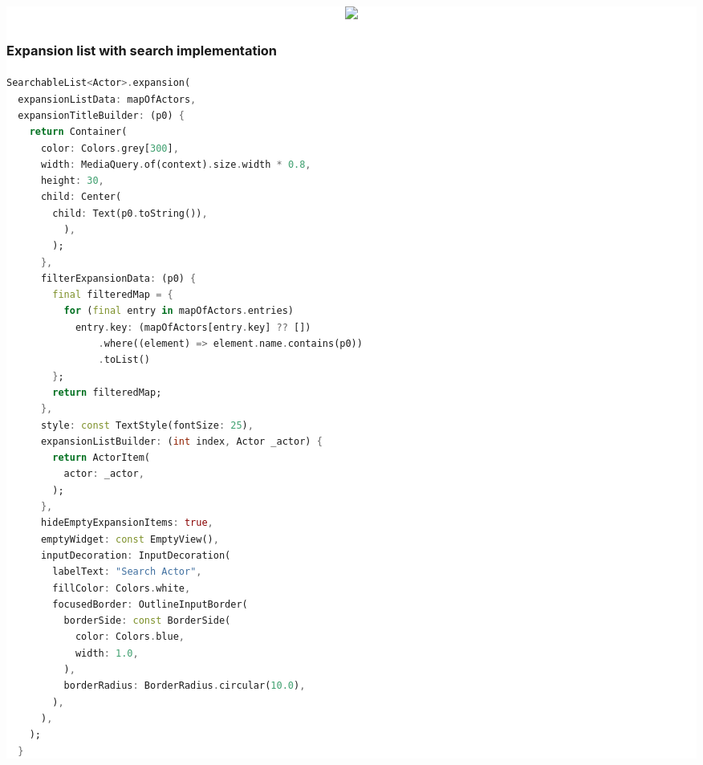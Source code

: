 <p align="center">
<img src="https://github.com/koukibadr/Searchable-Listview/blob/main/example/searchable_listview_example.gif?raw=true" width="300"/>
</p>

### Expansion list with search implementation

```dart
SearchableList<Actor>.expansion(
  expansionListData: mapOfActors,
  expansionTitleBuilder: (p0) {
    return Container(
      color: Colors.grey[300],
      width: MediaQuery.of(context).size.width * 0.8,
      height: 30,
      child: Center(
        child: Text(p0.toString()),
          ),
        );
      },
      filterExpansionData: (p0) {
        final filteredMap = {
          for (final entry in mapOfActors.entries)
            entry.key: (mapOfActors[entry.key] ?? [])
                .where((element) => element.name.contains(p0))
                .toList()
        };
        return filteredMap;
      },
      style: const TextStyle(fontSize: 25),
      expansionListBuilder: (int index, Actor _actor) {
        return ActorItem(
          actor: _actor,
        );
      },
      hideEmptyExpansionItems: true,
      emptyWidget: const EmptyView(),
      inputDecoration: InputDecoration(
        labelText: "Search Actor",
        fillColor: Colors.white,
        focusedBorder: OutlineInputBorder(
          borderSide: const BorderSide(
            color: Colors.blue,
            width: 1.0,
          ),
          borderRadius: BorderRadius.circular(10.0),
        ),
      ),
    );
  }
```
